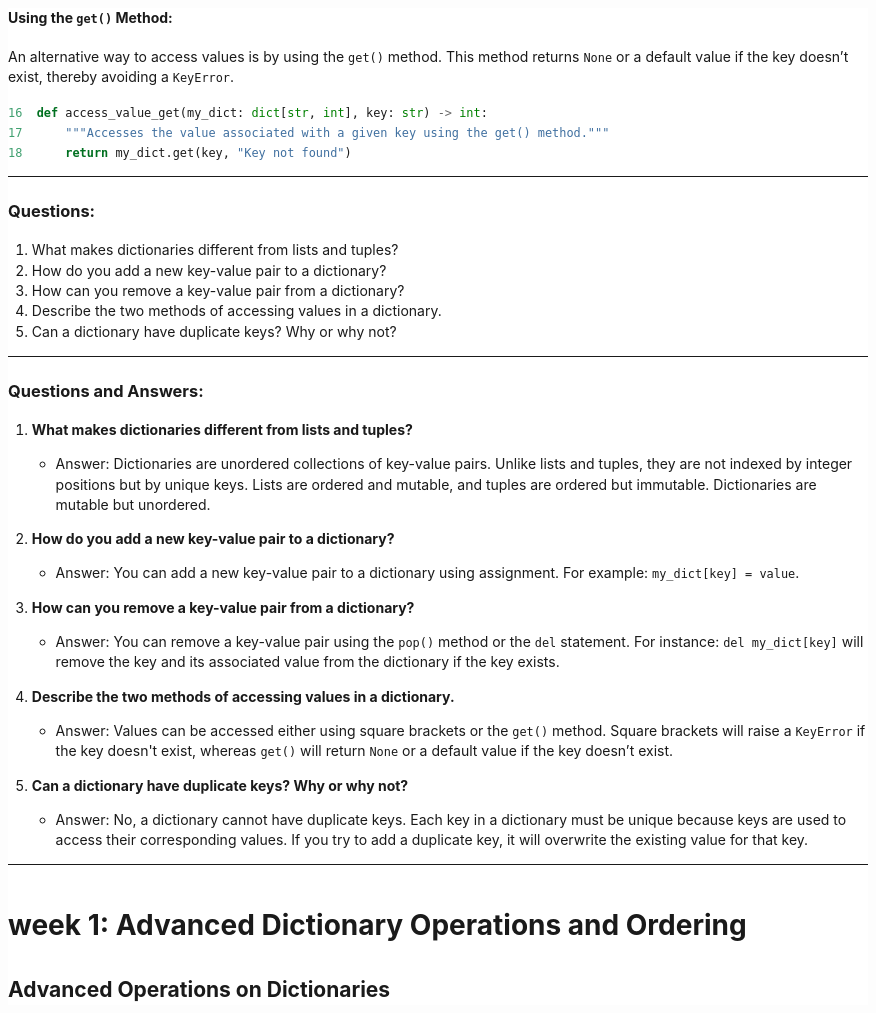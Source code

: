 #### Using the `get()` Method:

An alternative way to access values is by using the `get()` method. This method returns `None` or a default value if the key doesn’t exist, thereby avoiding a `KeyError`.

```python
16  def access_value_get(my_dict: dict[str, int], key: str) -> int:
17      """Accesses the value associated with a given key using the get() method."""
18      return my_dict.get(key, "Key not found")
```

---

### Questions:

1. What makes dictionaries different from lists and tuples?
2. How do you add a new key-value pair to a dictionary?
3. How can you remove a key-value pair from a dictionary?
4. Describe the two methods of accessing values in a dictionary.
5. Can a dictionary have duplicate keys? Why or why not?

---

### Questions and Answers:

1. **What makes dictionaries different from lists and tuples?**
    - Answer: Dictionaries are unordered collections of key-value pairs. Unlike lists and tuples, they are not indexed by integer positions but by unique keys. Lists are ordered and mutable, and tuples are ordered but immutable. Dictionaries are mutable but unordered.

2. **How do you add a new key-value pair to a dictionary?**
    - Answer: You can add a new key-value pair to a dictionary using assignment. For example: `my_dict[key] = value`.

3. **How can you remove a key-value pair from a dictionary?**
    - Answer: You can remove a key-value pair using the `pop()` method or the `del` statement. For instance: `del my_dict[key]` will remove the key and its associated value from the dictionary if the key exists.

4. **Describe the two methods of accessing values in a dictionary.**
    - Answer: Values can be accessed either using square brackets or the `get()` method. Square brackets will raise a `KeyError` if the key doesn't exist, whereas `get()` will return `None` or a default value if the key doesn’t exist.

5. **Can a dictionary have duplicate keys? Why or why not?**
    - Answer: No, a dictionary cannot have duplicate keys. Each key in a dictionary must be unique because keys are used to access their corresponding values. If you try to add a duplicate key, it will overwrite the existing value for that key.

---

# week 1: Advanced Dictionary Operations and Ordering

## Advanced Operations on Dictionaries
